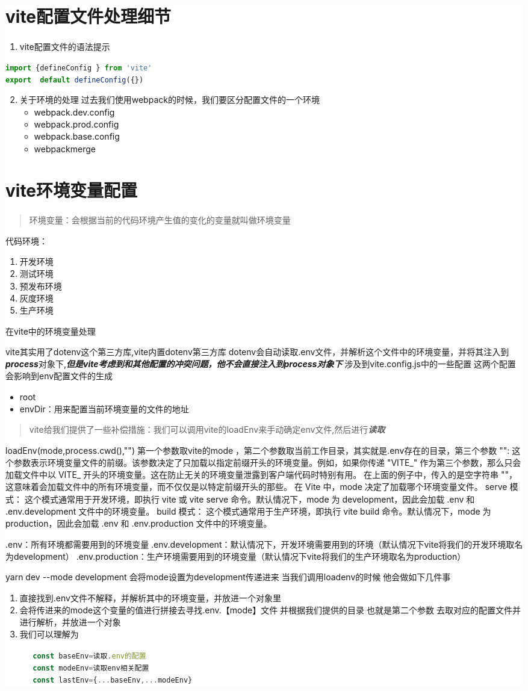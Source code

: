 # vite配置文件处理细节
1. vite配置文件的语法提示
```js
import {defineConfig } from 'vite'
export  default defineConfig({})
```
2. 关于环境的处理
   过去我们使用webpack的时候，我们要区分配置文件的一个环境
   - webpack.dev.config
   - webpack.prod.config
   - webpack.base.config
   - webpackmerge

# vite环境变量配置
> 环境变量：会根据当前的代码环境产生值的变化的变量就叫做环境变量

代码环境：
1. 开发环境
2. 测试环境
3. 预发布环境
4. 灰度环境
5. 生产环境

在vite中的环境变量处理

vite其实用了dotenv这个第三方库,vite内置dotenv第三方库
dotenv会自动读取.env文件，并解析这个文件中的环境变量，并将其注入到***process***对象下,***但是vite考虑到和其他配置的冲突问题，他不会直接注入到process对象下***
涉及到vite.config.js中的一些配置 这两个配置会影响到env配置文件的生成
- root
- envDir：用来配置当前环境变量的文件的地址

> vite给我们提供了一些补偿措施：我们可以调用vite的loadEnv来手动确定env文件,然后进行***读取***

loadEnv(mode,process.cwd(),"") 第一个参数取vite的mode ，第二个参数取当前工作目录，其实就是.env存在的目录，第三个参数 "": 这个参数表示环境变量文件的前缀。该参数决定了只加载以指定前缀开头的环境变量。例如，如果你传递 "VITE_" 作为第三个参数，那么只会加载文件中以 VITE_ 开头的环境变量。这在防止无关的环境变量泄露到客户端代码时特别有用。
在上面的例子中，传入的是空字符串 ""，这意味着会加载文件中的所有环境变量，而不仅仅是以特定前缀开头的那些。
在 Vite 中，mode 决定了加载哪个环境变量文件。
serve 模式： 这个模式通常用于开发环境，即执行 vite 或 vite serve 命令。默认情况下，mode 为 development，因此会加载 .env 和 .env.development 文件中的环境变量。
build 模式： 这个模式通常用于生产环境，即执行 vite build 命令。默认情况下，mode 为 production，因此会加载 .env 和 .env.production 文件中的环境变量。

.env：所有环境都需要用到的环境变量
.env.development：默认情况下，开发环境需要用到的环境（默认情况下vite将我们的开发环境取名为development）
.env.production：生产环境需要用到的环境变量（默认情况下vite将我们的生产环境取名为production）


yarn dev --mode development 会将mode设置为development传递进来
当我们调用loadenv的时候 他会做如下几件事
1. 直接找到.env文件不解释，并解析其中的环境变量，并放进一个对象里
2. 会将传进来的mode这个变量的值进行拼接去寻找.env.【mode】文件 并根据我们提供的目录 也就是第二个参数 去取对应的配置文件并进行解析，并放进一个对象
3. 我们可以理解为
   ```js
      const baseEnv=读取.env的配置
      const modeEnv=读取env相关配置
      const lastEnv={...baseEnv,...modeEnv}
   ```
